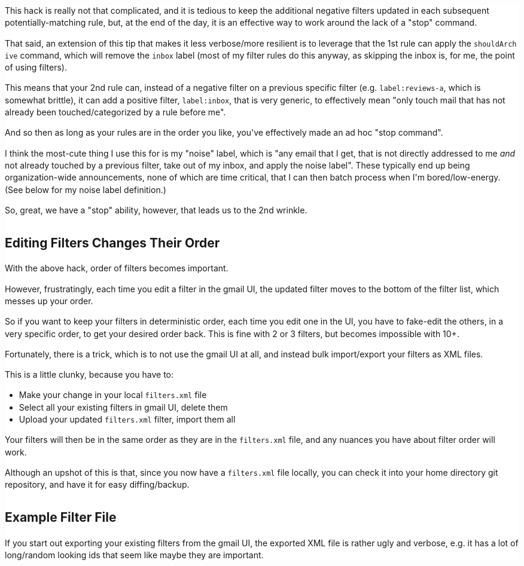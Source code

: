 This hack is really not that complicated, and it is tedious to keep the additional negative filters updated in each subsequent potentially-matching rule, but, at the end of the day, it is an effective way to work around the lack of a "stop" command.

That said, an extension of this tip that makes it less verbose/more resilient is to leverage that the 1st rule can apply the `shouldArchive` command, which will remove the `inbox` label (most of my filter rules do this anyway, as skipping the inbox is, for me, the point of using filters).

This means that your 2nd rule can, instead of a negative filter on a previous specific filter (e.g. `label:reviews-a`, which is somewhat brittle), it can add a positive filter, `label:inbox`, that is very generic, to effectively mean "only touch mail that has not already been touched/categorized by a rule before me".

And so then as long as your rules are in the order you like, you've effectively made an ad hoc "stop command".

I think the most-cute thing I use this for is my "noise" label, which is "any email that I get, that is not directly addressed to me *and* not already touched by a previous filter, take out of my inbox, and apply the noise label". These typically end up being organization-wide announcements, none of which are time critical, that I can then batch process when I'm bored/low-energy. (See below for my noise label definition.)

So, great, we have a "stop" ability, however, that leads us to the 2nd wrinkle.

Editing Filters Changes Their Order
-----------------------------------

With the above hack, order of filters becomes important. 

However, frustratingly, each time you edit a filter in the gmail UI, the updated filter moves to the bottom of the filter list, which messes up your order.

So if you want to keep your filters in deterministic order, each time you edit one in the UI, you have to fake-edit the others, in a very specific order, to get your desired order back. This is fine with 2 or 3 filters, but becomes impossible with 10+.

Fortunately, there is a trick, which is to not use the gmail UI at all, and instead bulk import/export your filters as XML files.

This is a little clunky, because you have to:

* Make your change in your local `filters.xml` file
* Select all your existing filters in gmail UI, delete them
* Upload your updated `filters.xml` filter, import them all

Your filters will then be in the same order as they are in the `filters.xml` file, and any nuances you have about filter order will work.

Although an upshot of this is that, since you now have a `filters.xml` file locally, you can check it into your home directory git repository, and have it for easy diffing/backup.

Example Filter File
-------------------

If you start out exporting your existing filters from the gmail UI, the exported XML file is rather ugly and verbose, e.g. it has a lot of long/random looking ids that seem like maybe they are important.
